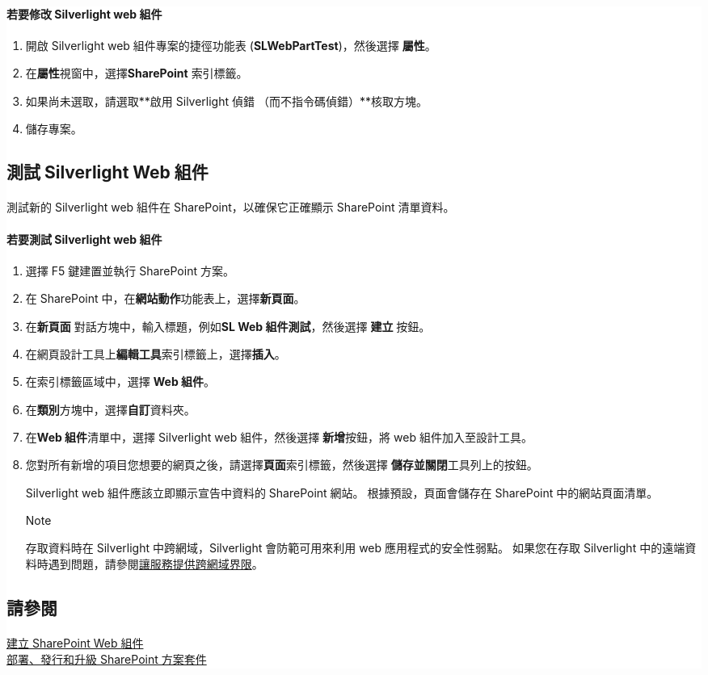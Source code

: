 #### <a name="to-modify-the-silverlight-web-part"></a>若要修改 Silverlight web 組件  
  
1.  開啟 Silverlight web 組件專案的捷徑功能表 (**SLWebPartTest**)，然後選擇 **屬性**。  
  
2.  在**屬性**視窗中，選擇**SharePoint**  索引標籤。  
  
3.  如果尚未選取，請選取**啟用 Silverlight 偵錯 （而不指令碼偵錯）**核取方塊。  
  
4.  儲存專案。  
  
##  <a name="testing-the-silverlight-web-part"></a>測試 Silverlight Web 組件  
 測試新的 Silverlight web 組件在 SharePoint，以確保它正確顯示 SharePoint 清單資料。  
  
#### <a name="to-test-the-silverlight-web-part"></a>若要測試 Silverlight web 組件  
  
1.  選擇 F5 鍵建置並執行 SharePoint 方案。  
  
2.  在 SharePoint 中，在**網站動作**功能表上，選擇**新頁面**。  
  
3.  在**新頁面** 對話方塊中，輸入標題，例如**SL Web 組件測試**，然後選擇 **建立** 按鈕。  
  
4.  在網頁設計工具上**編輯工具**索引標籤上，選擇**插入**。  
  
5.  在索引標籤區域中，選擇  **Web 組件**。  
  
6.  在**類別**方塊中，選擇**自訂**資料夾。  
  
7.  在**Web 組件**清單中，選擇 Silverlight web 組件，然後選擇 **新增**按鈕，將 web 組件加入至設計工具。  
  
8.  您對所有新增的項目您想要的網頁之後，請選擇**頁面**索引標籤，然後選擇 **儲存並關閉**工具列上的按鈕。  
  
     Silverlight web 組件應該立即顯示宣告中資料的 SharePoint 網站。 根據預設，頁面會儲存在 SharePoint 中的網站頁面清單。  
  
    > [!NOTE]  
    >  存取資料時在 Silverlight 中跨網域，Silverlight 會防範可用來利用 web 應用程式的安全性弱點。 如果您在存取 Silverlight 中的遠端資料時遇到問題，請參閱[讓服務提供跨網域界限](http://go.microsoft.com/fwlink/?LinkId=223276)。  
  
## <a name="see-also"></a>請參閱  
 [建立 SharePoint Web 組件](../sharepoint/creating-web-parts-for-sharepoint.md)   
 [部署、發行和升級 SharePoint 方案套件](../sharepoint/deploying-publishing-and-upgrading-sharepoint-solution-packages.md)  
  
  
